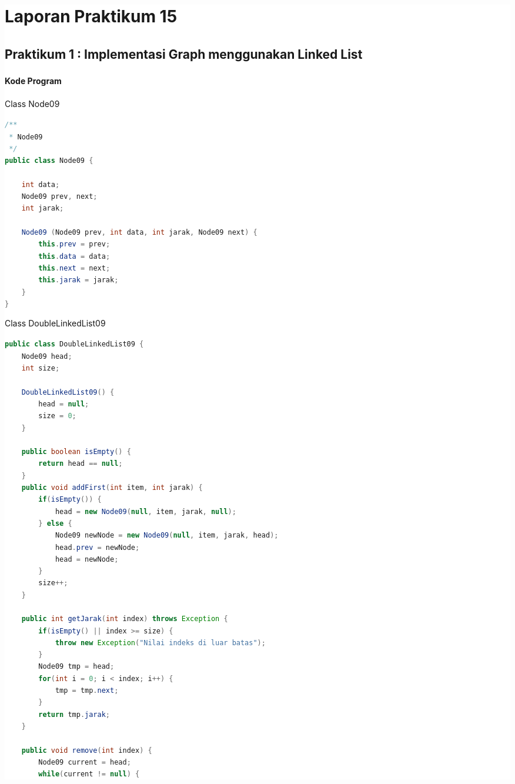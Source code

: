 # Laporan Praktikum 15
## Praktikum 1 : Implementasi Graph menggunakan Linked List
#### Kode Program
Class Node09
```java
/**
 * Node09
 */
public class Node09 {

    int data;
    Node09 prev, next;
    int jarak;

    Node09 (Node09 prev, int data, int jarak, Node09 next) {
        this.prev = prev;
        this.data = data;
        this.next = next;
        this.jarak = jarak;
    }
}
``` 
Class DoubleLinkedList09
```java
public class DoubleLinkedList09 {
    Node09 head;
    int size;

    DoubleLinkedList09() {
        head = null;
        size = 0;
    }

    public boolean isEmpty() {
        return head == null;
    }
    public void addFirst(int item, int jarak) {
        if(isEmpty()) {
            head = new Node09(null, item, jarak, null);
        } else {
            Node09 newNode = new Node09(null, item, jarak, head);
            head.prev = newNode;
            head = newNode;
        }
        size++;
    }

    public int getJarak(int index) throws Exception {
        if(isEmpty() || index >= size) {
            throw new Exception("Nilai indeks di luar batas");
        }
        Node09 tmp = head;
        for(int i = 0; i < index; i++) {
            tmp = tmp.next;
        }
        return tmp.jarak;
    }

    public void remove(int index) {
        Node09 current = head;
        while(current != null) {
```